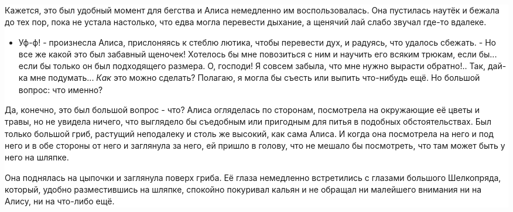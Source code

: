 Кажется, это был удобный момент для бегства и Алиса немедленно им воспользовалась. Она пустилась наутёк и бежала до тех пор, пока не устала настолько, что едва могла перевести дыхание, а щенячий лай слабо звучал где-то вдалеке.

- Уф-ф! - произнесла Алиса, прислоняясь к стеблю лютика, чтобы перевести дух, и радуясь, что удалось сбежать. - Но все же какой это был забавный щеночек! Хотелось бы мне повозиться с ним и научить его всяким трюкам, если бы... если бы только он был подходящего размера. О, господи! Я совсем забыла, что мне нужно вырасти обратно!.. Так, дай-ка мне подумать... _Как_ это можно сделать? Полагаю, я могла бы съесть или выпить что-нибудь ещё. Но большой вопрос: что именно?

Да, конечно, это был большой вопрос - что? Алиса огляделась по сторонам, посмотрела на окружающие её цветы и травы, но не увидела ничего, что выглядело бы съедобным или пригодным для питья в подобных обстоятельствах. Был только большой гриб, растущий неподалеку и столь же высокий, как сама Алиса. И когда она посмотрела на него и под него и в обе стороны от него и заглянула за него, ей пришло в голову, что не мешало бы посмотреть, что там может быть у него на шляпке.

Она поднялась на цыпочки и заглянула поверх гриба. Её глаза немедленно встретились с глазами большого Шелкопряда, который, удобно разместившись на шляпке, спокойно покуривал кальян и не обращал ни малейшего внимания ни на Алису, ни на что-либо ещё.